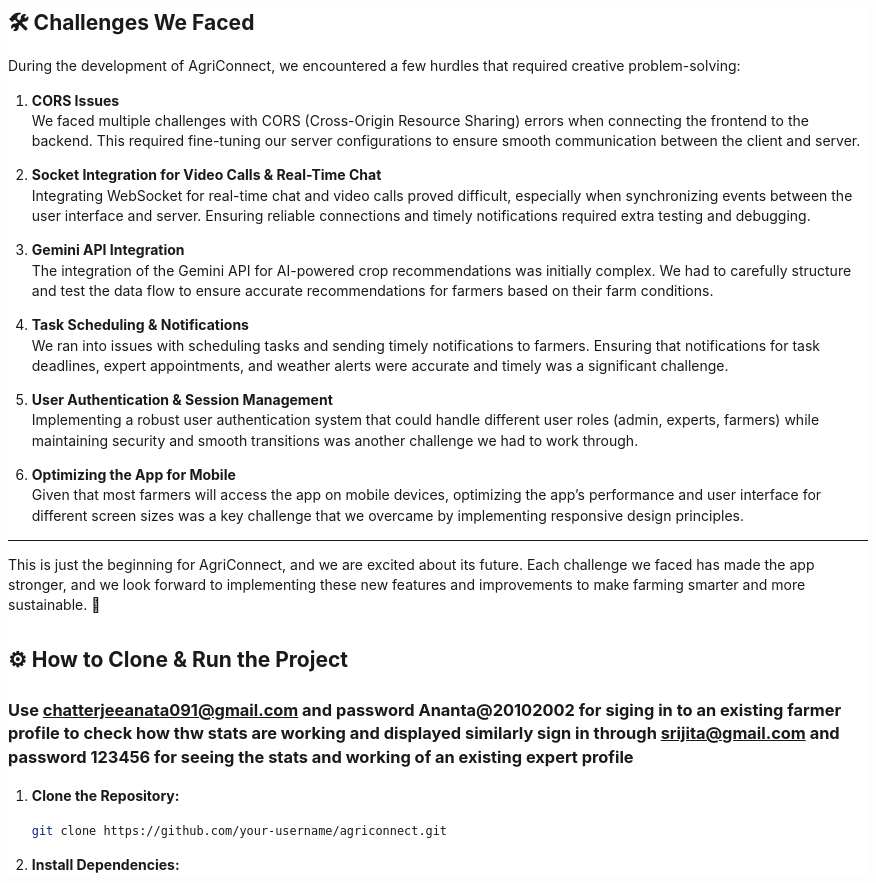 
## 🛠 Challenges We Faced

During the development of AgriConnect, we encountered a few hurdles that required creative problem-solving:

1. **CORS Issues**  
   We faced multiple challenges with CORS (Cross-Origin Resource Sharing) errors when connecting the frontend to the backend. This required fine-tuning our server configurations to ensure smooth communication between the client and server.

2. **Socket Integration for Video Calls & Real-Time Chat**  
   Integrating WebSocket for real-time chat and video calls proved difficult, especially when synchronizing events between the user interface and server. Ensuring reliable connections and timely notifications required extra testing and debugging.

3. **Gemini API Integration**  
   The integration of the Gemini API for AI-powered crop recommendations was initially complex. We had to carefully structure and test the data flow to ensure accurate recommendations for farmers based on their farm conditions.

4. **Task Scheduling & Notifications**  
   We ran into issues with scheduling tasks and sending timely notifications to farmers. Ensuring that notifications for task deadlines, expert appointments, and weather alerts were accurate and timely was a significant challenge.

5. **User Authentication & Session Management**  
   Implementing a robust user authentication system that could handle different user roles (admin, experts, farmers) while maintaining security and smooth transitions was another challenge we had to work through.

6. **Optimizing the App for Mobile**  
   Given that most farmers will access the app on mobile devices, optimizing the app’s performance and user interface for different screen sizes was a key challenge that we overcame by implementing responsive design principles.

---

This is just the beginning for AgriConnect, and we are excited about its future. Each challenge we faced has made the app stronger, and we look forward to implementing these new features and improvements to make farming smarter and more sustainable. 🌱

  

## ⚙️ How to Clone & Run the Project

### Use chatterjeeanata091@gmail.com and password Ananta@20102002 for siging in to an existing farmer profile to check how thw stats are working and displayed similarly sign in through srijita@gmail.com and password 123456 for seeing the stats and working of an existing expert profile

1. **Clone the Repository:**

   ```bash
   git clone https://github.com/your-username/agriconnect.git
   ```
2. **Install Dependencies:**
